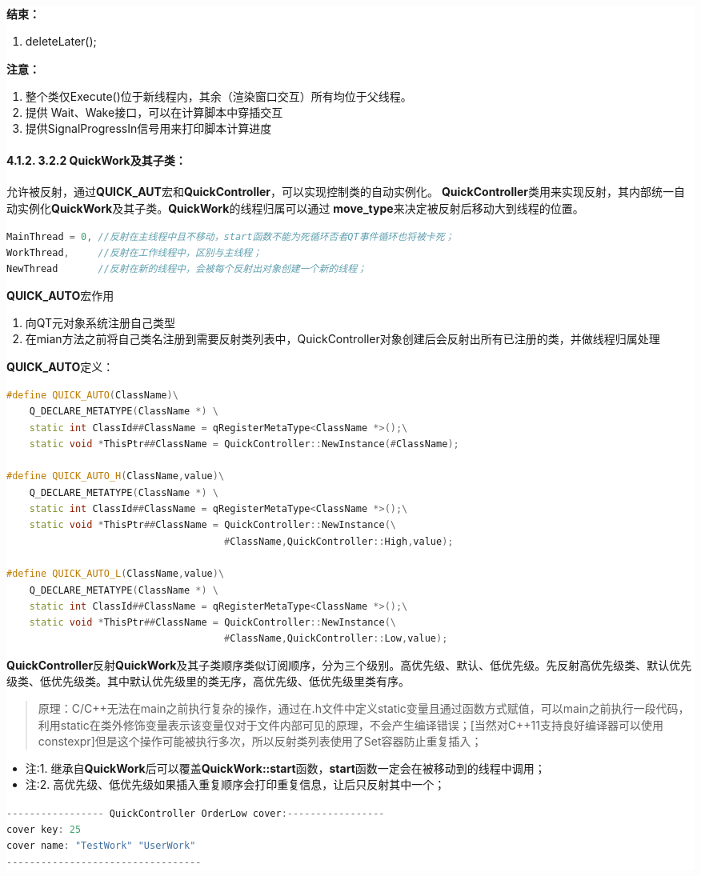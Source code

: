 **结束：**
1. deleteLater();  


**注意：**
1. 整个类仅Execute()位于新线程内，其余（渲染窗口交互）所有均位于父线程。
2. 提供 Wait、Wake接口，可以在计算脚本中穿插交互
3. 提供SignalProgressIn信号用来打印脚本计算进度



#### 4.1.2. 3.2.2 QuickWork及其子类：
允许被反射，通过**QUICK_AUT**宏和**QuickController**，可以实现控制类的自动实例化。
**QuickController**类用来实现反射，其内部统一自动实例化**QuickWork**及其子类。**QuickWork**的线程归属可以通过 **move_type**来决定被反射后移动大到线程的位置。
```cpp
MainThread = 0, //反射在主线程中且不移动，start函数不能为死循环否者QT事件循环也将被卡死；
WorkThread,     //反射在工作线程中，区别与主线程；
NewThread       //反射在新的线程中，会被每个反射出对象创建一个新的线程；
```
**QUICK_AUTO**宏作用
1. 向QT元对象系统注册自己类型
2. 在mian方法之前将自己类名注册到需要反射类列表中，QuickController对象创建后会反射出所有已注册的类，并做线程归属处理

**QUICK_AUTO**定义：

```cpp
#define QUICK_AUTO(ClassName)\
    Q_DECLARE_METATYPE(ClassName *) \
    static int ClassId##ClassName = qRegisterMetaType<ClassName *>();\
    static void *ThisPtr##ClassName = QuickController::NewInstance(#ClassName);

#define QUICK_AUTO_H(ClassName,value)\
    Q_DECLARE_METATYPE(ClassName *) \
    static int ClassId##ClassName = qRegisterMetaType<ClassName *>();\
    static void *ThisPtr##ClassName = QuickController::NewInstance(\
                                      #ClassName,QuickController::High,value);

#define QUICK_AUTO_L(ClassName,value)\
    Q_DECLARE_METATYPE(ClassName *) \
    static int ClassId##ClassName = qRegisterMetaType<ClassName *>();\
    static void *ThisPtr##ClassName = QuickController::NewInstance(\
                                      #ClassName,QuickController::Low,value);

```

**QuickController**反射**QuickWork**及其子类顺序类似订阅顺序，分为三个级别。高优先级、默认、低优先级。先反射高优先级类、默认优先级类、低优先级类。其中默认优先级里的类无序，高优先级、低优先级里类有序。

> 原理：C/C++无法在main之前执行复杂的操作，通过在.h文件中定义static变量且通过函数方式赋值，可以main之前执行一段代码，利用static在类外修饰变量表示该变量仅对于文件内部可见的原理，不会产生编译错误；[当然对C++11支持良好编译器可以使用constexpr]但是这个操作可能被执行多次，所以反射类列表使用了Set容器防止重复插入；


* 注:1. 继承自**QuickWork**后可以覆盖**QuickWork::start**函数，**start**函数一定会在被移动到的线程中调用；
* 注:2. 高优先级、低优先级如果插入重复顺序会打印重复信息，让后只反射其中一个；
```cpp
----------------- QuickController OrderLow cover:----------------- 
cover key: 25 
cover name: "TestWork" "UserWork" 
----------------------------------
```
